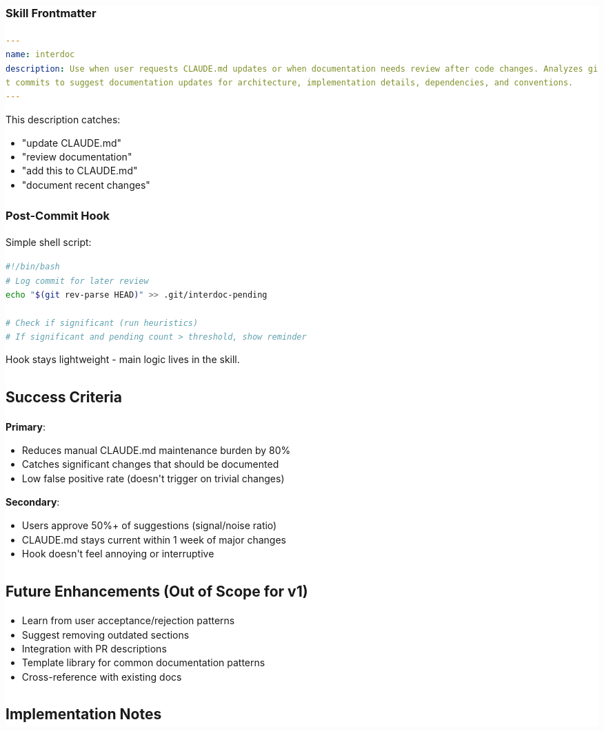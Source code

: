 ### Skill Frontmatter

```yaml
---
name: interdoc
description: Use when user requests CLAUDE.md updates or when documentation needs review after code changes. Analyzes git commits to suggest documentation updates for architecture, implementation details, dependencies, and conventions.
---
```

This description catches:
- "update CLAUDE.md"
- "review documentation"
- "add this to CLAUDE.md"
- "document recent changes"

### Post-Commit Hook

Simple shell script:
```bash
#!/bin/bash
# Log commit for later review
echo "$(git rev-parse HEAD)" >> .git/interdoc-pending

# Check if significant (run heuristics)
# If significant and pending count > threshold, show reminder
```

Hook stays lightweight - main logic lives in the skill.

## Success Criteria

**Primary**:
- Reduces manual CLAUDE.md maintenance burden by 80%
- Catches significant changes that should be documented
- Low false positive rate (doesn't trigger on trivial changes)

**Secondary**:
- Users approve 50%+ of suggestions (signal/noise ratio)
- CLAUDE.md stays current within 1 week of major changes
- Hook doesn't feel annoying or interruptive

## Future Enhancements (Out of Scope for v1)

- Learn from user acceptance/rejection patterns
- Suggest removing outdated sections
- Integration with PR descriptions
- Template library for common documentation patterns
- Cross-reference with existing docs

## Implementation Notes

